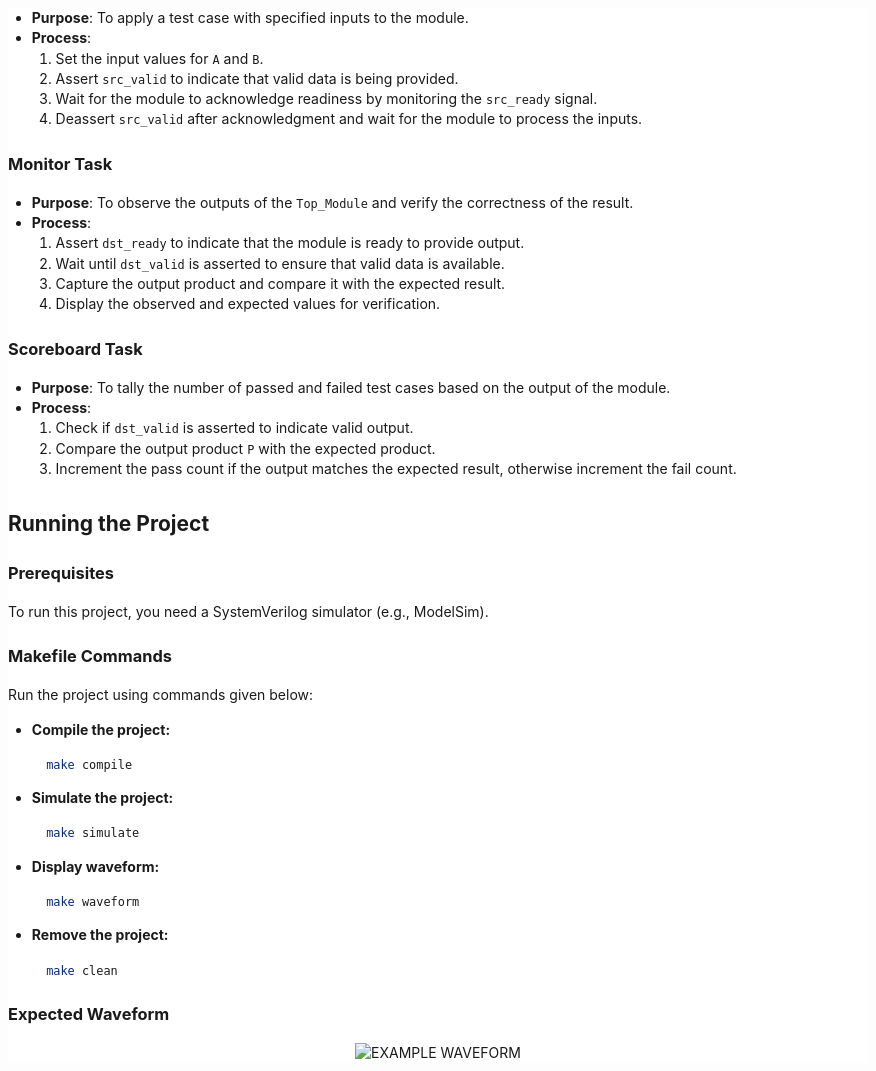 - **Purpose**: To apply a test case with specified inputs to the module.
- **Process**:
  1. Set the input values for `A` and `B`.
  2. Assert `src_valid` to indicate that valid data is being provided.
  3. Wait for the module to acknowledge readiness by monitoring the `src_ready` signal.
  4. Deassert `src_valid` after acknowledgment and wait for the module to process the inputs.

### Monitor Task

- **Purpose**: To observe the outputs of the `Top_Module` and verify the correctness of the result.
- **Process**:
  1. Assert `dst_ready` to indicate that the module is ready to provide output.
  2. Wait until `dst_valid` is asserted to ensure that valid data is available.
  3. Capture the output product and compare it with the expected result.
  4. Display the observed and expected values for verification.

### Scoreboard Task

- **Purpose**: To tally the number of passed and failed test cases based on the output of the module.
- **Process**:
  1. Check if `dst_valid` is asserted to indicate valid output.
  2. Compare the output product `P` with the expected product.
  3. Increment the pass count if the output matches the expected result, otherwise increment the fail count.

## Running the Project

### Prerequisites

To run this project, you need a SystemVerilog simulator (e.g., ModelSim).

### Makefile Commands

Run the project using commands given below:

- **Compile the project:**

  ```bash
    make compile
  
- **Simulate the project:**

  ```bash
    make simulate
  
- **Display waveform:**

  ```bash
    make waveform

- **Remove the project:**

  ```bash
    make clean
  
  
### Expected Waveform

<p align="center">
  <img src="docs/images/waveforexample.png" alt="EXAMPLE WAVEFORM" />
</p>

  ```